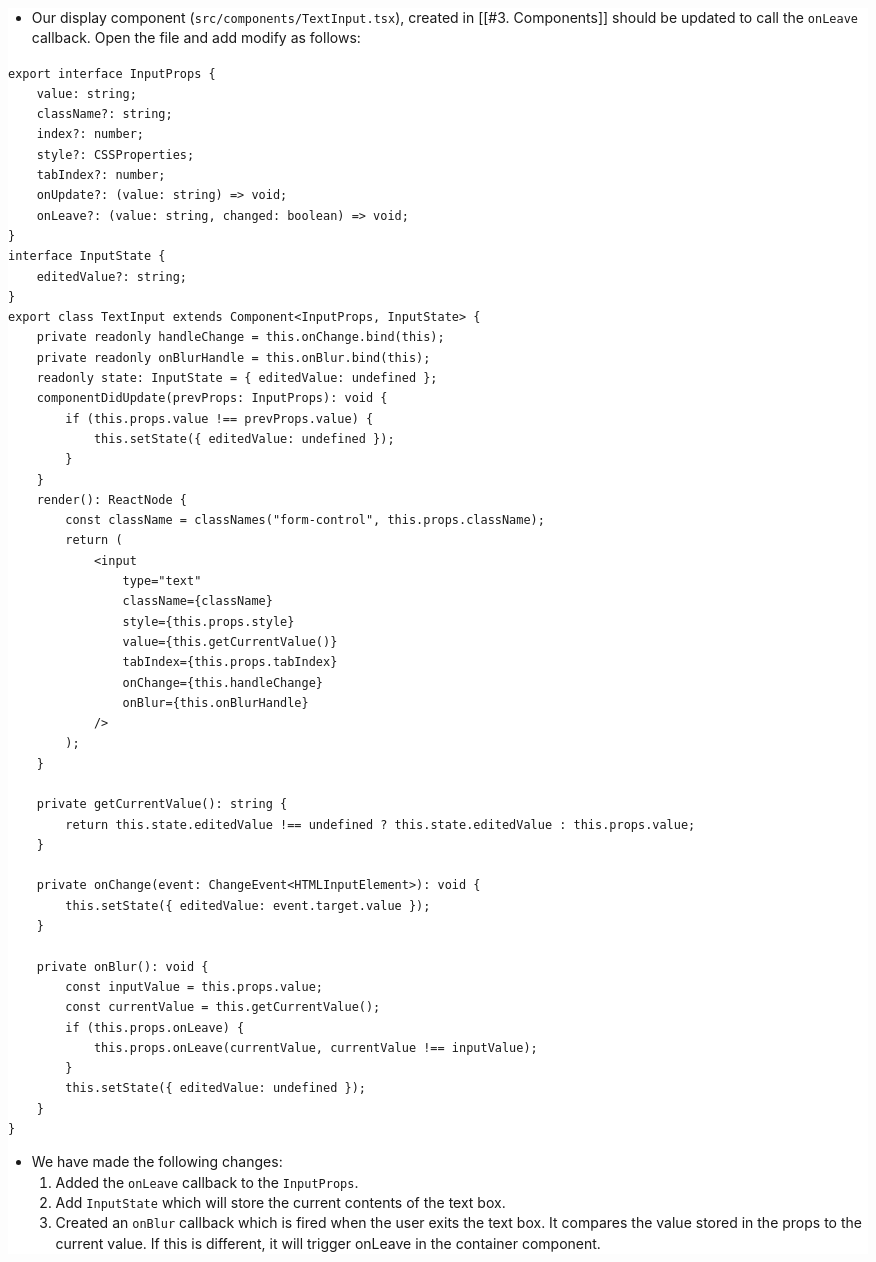 - Our display component (`src/components/TextInput.tsx`), created in [[#3. Components]] should be updated to call the `onLeave` callback. Open the file and add modify as follows:
```tsx
export interface InputProps {
    value: string;
    className?: string;
    index?: number;
    style?: CSSProperties;
    tabIndex?: number;
    onUpdate?: (value: string) => void;
    onLeave?: (value: string, changed: boolean) => void;
}
interface InputState {
    editedValue?: string;
}
export class TextInput extends Component<InputProps, InputState> {
    private readonly handleChange = this.onChange.bind(this);
    private readonly onBlurHandle = this.onBlur.bind(this);
    readonly state: InputState = { editedValue: undefined };
    componentDidUpdate(prevProps: InputProps): void {
        if (this.props.value !== prevProps.value) {
            this.setState({ editedValue: undefined });
        }
    }
    render(): ReactNode {
        const className = classNames("form-control", this.props.className);
        return (
            <input
                type="text"
                className={className}
                style={this.props.style}
                value={this.getCurrentValue()}
                tabIndex={this.props.tabIndex}
                onChange={this.handleChange}
                onBlur={this.onBlurHandle}
            />
        );
    }

    private getCurrentValue(): string {
        return this.state.editedValue !== undefined ? this.state.editedValue : this.props.value;
    }

    private onChange(event: ChangeEvent<HTMLInputElement>): void {
        this.setState({ editedValue: event.target.value });
    }

    private onBlur(): void {
        const inputValue = this.props.value;
        const currentValue = this.getCurrentValue();
        if (this.props.onLeave) {
            this.props.onLeave(currentValue, currentValue !== inputValue);
        }
        this.setState({ editedValue: undefined });
    }
}

```
 - We have made the following changes:
	 1. Added the `onLeave` callback to the `InputProps`.
	 2. Add `InputState` which will store the current contents of the text box.
	 3. Created an `onBlur` callback which is fired when the user exits the text box. It compares the value stored in the props to the current value. If this is different, it will trigger onLeave in the container component.